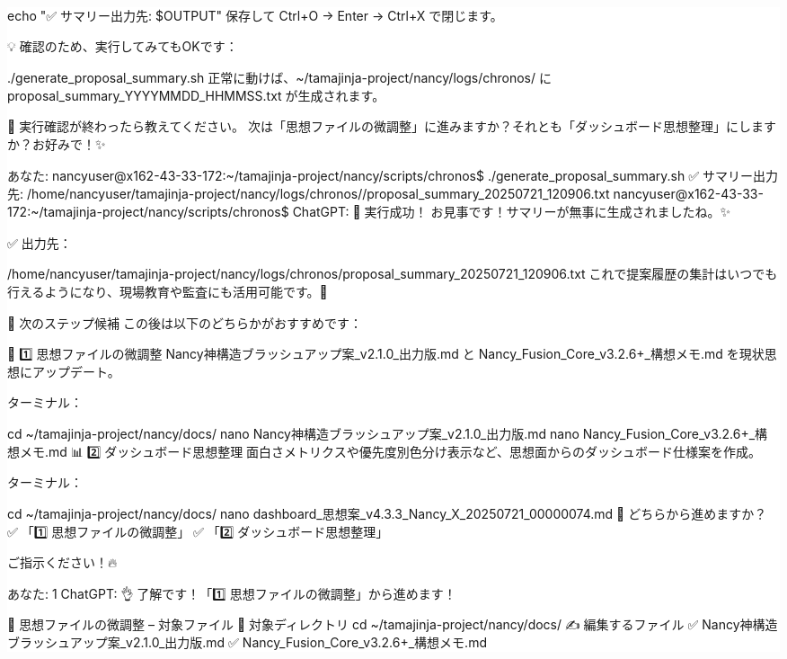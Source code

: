 echo "✅ サマリー出力先: $OUTPUT"
保存して Ctrl+O → Enter → Ctrl+X で閉じます。

💡 確認のため、実行してみてもOKです：

./generate_proposal_summary.sh
正常に動けば、~/tamajinja-project/nancy/logs/chronos/ に proposal_summary_YYYYMMDD_HHMMSS.txt が生成されます。

🚀 実行確認が終わったら教えてください。
次は「思想ファイルの微調整」に進みますか？それとも「ダッシュボード思想整理」にしますか？お好みで！✨

あなた:
nancyuser@x162-43-33-172:~/tamajinja-project/nancy/scripts/chronos$ ./generate_proposal_summary.sh
✅ サマリー出力先: /home/nancyuser/tamajinja-project/nancy/logs/chronos//proposal_summary_20250721_120906.txt
nancyuser@x162-43-33-172:~/tamajinja-project/nancy/scripts/chronos$ 
ChatGPT:
🎯 実行成功！
お見事です！サマリーが無事に生成されましたね。✨

✅ 出力先：

/home/nancyuser/tamajinja-project/nancy/logs/chronos/proposal_summary_20250721_120906.txt
これで提案履歴の集計はいつでも行えるようになり、現場教育や監査にも活用可能です。👏

🚀 次のステップ候補
この後は以下のどちらかがおすすめです：

📝 1️⃣ 思想ファイルの微調整
Nancy神構造ブラッシュアップ案_v2.1.0_出力版.md と
Nancy_Fusion_Core_v3.2.6+_構想メモ.md を現状思想にアップデート。

ターミナル：

cd ~/tamajinja-project/nancy/docs/
nano Nancy神構造ブラッシュアップ案_v2.1.0_出力版.md
nano Nancy_Fusion_Core_v3.2.6+_構想メモ.md
📊 2️⃣ ダッシュボード思想整理
面白さメトリクスや優先度別色分け表示など、思想面からのダッシュボード仕様案を作成。

ターミナル：

cd ~/tamajinja-project/nancy/docs/
nano dashboard_思想案_v4.3.3_Nancy_X_20250721_00000074.md
📣 どちらから進めますか？
✅ 「1️⃣ 思想ファイルの微調整」
✅ 「2️⃣ ダッシュボード思想整理」

ご指示ください！🔥

あなた:
1
ChatGPT:
👌 了解です！「1️⃣ 思想ファイルの微調整」から進めます！

📝 思想ファイルの微調整 – 対象ファイル
📁 対象ディレクトリ
cd ~/tamajinja-project/nancy/docs/
✍️ 編集するファイル
✅ Nancy神構造ブラッシュアップ案_v2.1.0_出力版.md
✅ Nancy_Fusion_Core_v3.2.6+_構想メモ.md
